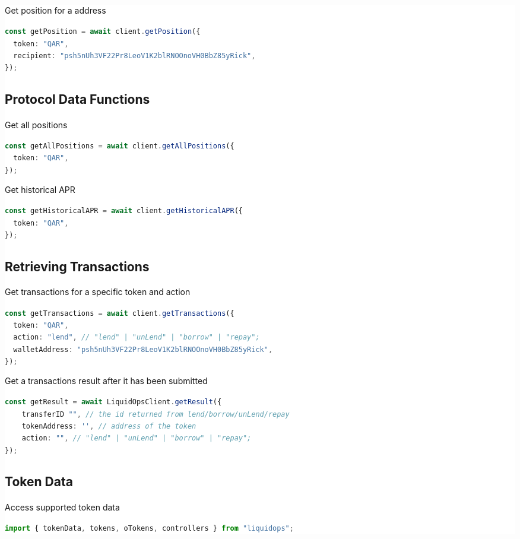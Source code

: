 Get position for a address

```typescript
const getPosition = await client.getPosition({
  token: "QAR",
  recipient: "psh5nUh3VF22Pr8LeoV1K2blRNOOnoVH0BbZ85yRick",
});
```

## Protocol Data Functions

Get all positions

```typescript
const getAllPositions = await client.getAllPositions({
  token: "QAR",
});
```

Get historical APR

```typescript
const getHistoricalAPR = await client.getHistoricalAPR({
  token: "QAR",
});
```

## Retrieving Transactions

Get transactions for a specific token and action

```typescript
const getTransactions = await client.getTransactions({
  token: "QAR",
  action: "lend", // "lend" | "unLend" | "borrow" | "repay";
  walletAddress: "psh5nUh3VF22Pr8LeoV1K2blRNOOnoVH0BbZ85yRick",
});
```

Get a transactions result after it has been submitted

```typescript
const getResult = await LiquidOpsClient.getResult({
    transferID "", // the id returned from lend/borrow/unLend/repay
    tokenAddress: '', // address of the token
    action: "", // "lend" | "unLend" | "borrow" | "repay";
});
```

## Token Data

Access supported token data

```typescript
import { tokenData, tokens, oTokens, controllers } from "liquidops";
```
